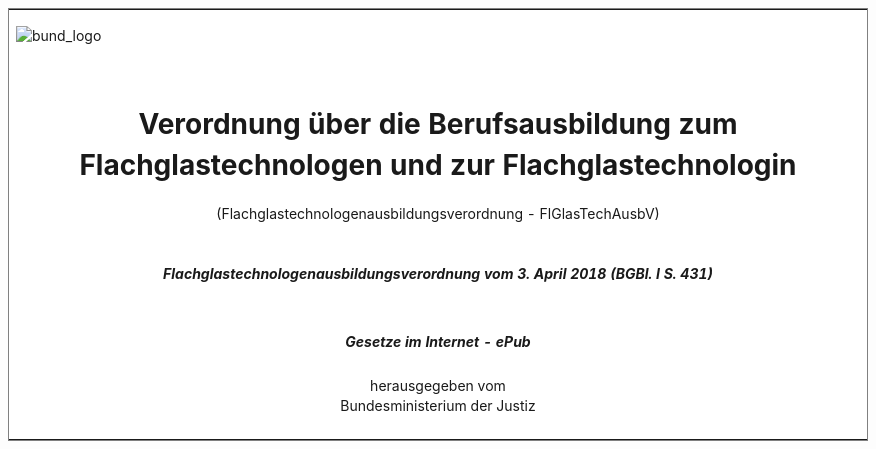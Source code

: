 <span id="DECKBLATT.html"></span>

<table border="0" frame="border" width="100%">

<tr valign="top">

<td align="left">

![bund\_logo](BfJ_2021_Web_de_de.gif)

</td>

<td align="right">

 

</td>

</tr>

<tr align="center" valign="middle">

<td colspan="2">

# Verordnung über die Berufsausbildung zum Flachglastechnologen und zur Flachglastechnologin  
(Flachglastechnologenausbildungsverordnung - FlGlasTechAusbV)

</td>

</tr>

<tr align="center" valign="middle">

<td colspan="2">

##### Flachglastechnologenausbildungsverordnung vom 3. April 2018 (BGBl. I S. 431)

</td>

</tr>

<tr align="center" valign="middle">

<td colspan="2">

  
  

##### Gesetze im Internet - ePub  
  
herausgegeben vom  
Bundesministerium der Justiz

</td>

</tr>

<tr align="center" valign="bottom">

<td colspan="2">
